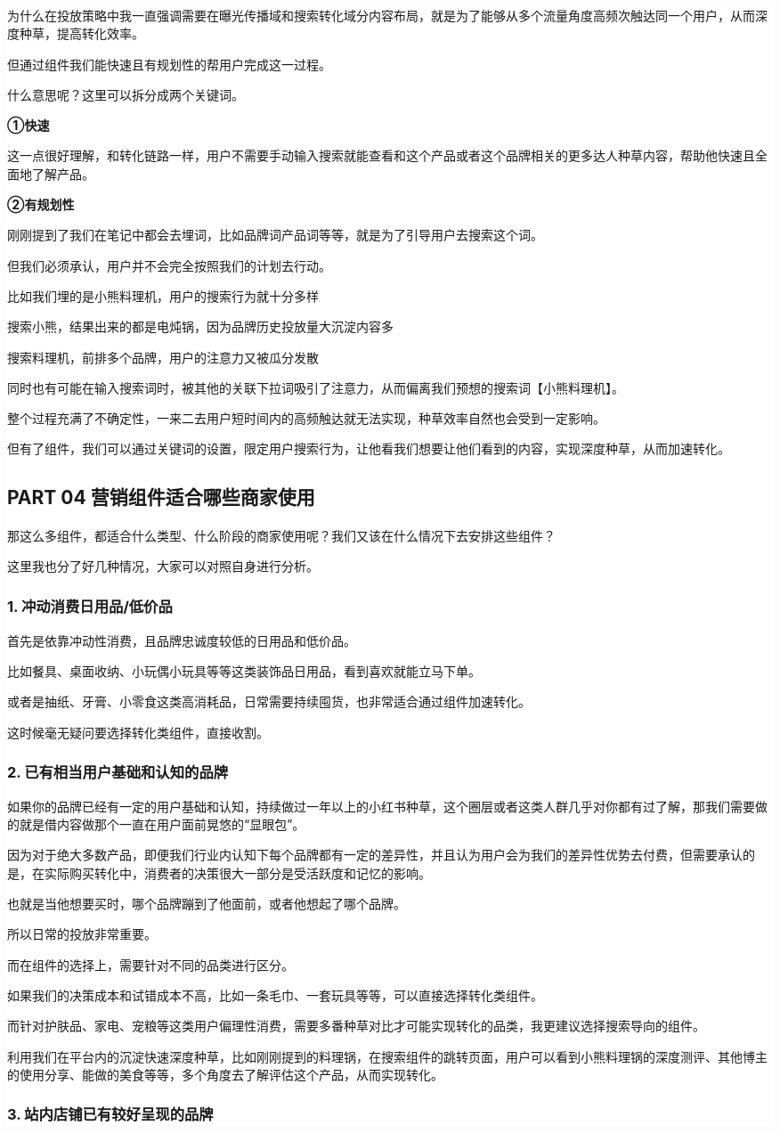 为什么在投放策略中我一直强调需要在曝光传播域和搜索转化域分内容布局，就是为了能够从多个流量角度高频次触达同一个用户，从而深度种草，提高转化效率。

但通过组件我们能快速且有规划性的帮用户完成这一过程。

什么意思呢？这里可以拆分成两个关键词。

**①快速**

这一点很好理解，和转化链路一样，用户不需要手动输入搜索就能查看和这个产品或者这个品牌相关的更多达人种草内容，帮助他快速且全面地了解产品。

**②有规划性**

刚刚提到了我们在笔记中都会去埋词，比如品牌词产品词等等，就是为了引导用户去搜索这个词。

但我们必须承认，用户并不会完全按照我们的计划去行动。

比如我们埋的是小熊料理机，用户的搜索行为就十分多样

搜索小熊，结果出来的都是电炖锅，因为品牌历史投放量大沉淀内容多

搜索料理机，前排多个品牌，用户的注意力又被瓜分发散

同时也有可能在输入搜索词时，被其他的关联下拉词吸引了注意力，从而偏离我们预想的搜索词【小熊料理机】。

整个过程充满了不确定性，一来二去用户短时间内的高频触达就无法实现，种草效率自然也会受到一定影响。

但有了组件，我们可以通过关键词的设置，限定用户搜索行为，让他看我们想要让他们看到的内容，实现深度种草，从而加速转化。

## PART 04 营销组件适合哪些商家使用

那这么多组件，都适合什么类型、什么阶段的商家使用呢？我们又该在什么情况下去安排这些组件？

这里我也分了好几种情况，大家可以对照自身进行分析。

### 1\. 冲动消费日用品/低价品

首先是依靠冲动性消费，且品牌忠诚度较低的日用品和低价品。

比如餐具、桌面收纳、小玩偶小玩具等等这类装饰品日用品，看到喜欢就能立马下单。

或者是抽纸、牙膏、小零食这类高消耗品，日常需要持续囤货，也非常适合通过组件加速转化。

这时候毫无疑问要选择转化类组件，直接收割。

### 2\. 已有相当用户基础和认知的品牌

如果你的品牌已经有一定的用户基础和认知，持续做过一年以上的小红书种草，这个圈层或者这类人群几乎对你都有过了解，那我们需要做的就是借内容做那个一直在用户面前晃悠的“显眼包”。

因为对于绝大多数产品，即便我们行业内认知下每个品牌都有一定的差异性，并且认为用户会为我们的差异性优势去付费，但需要承认的是，在实际购买转化中，消费者的决策很大一部分是受活跃度和记忆的影响。

也就是当他想要买时，哪个品牌蹦到了他面前，或者他想起了哪个品牌。

所以日常的投放非常重要。

而在组件的选择上，需要针对不同的品类进行区分。

如果我们的决策成本和试错成本不高，比如一条毛巾、一套玩具等等，可以直接选择转化类组件。

而针对护肤品、家电、宠粮等这类用户偏理性消费，需要多番种草对比才可能实现转化的品类，我更建议选择搜索导向的组件。

利用我们在平台内的沉淀快速深度种草，比如刚刚提到的料理锅，在搜索组件的跳转页面，用户可以看到小熊料理锅的深度测评、其他博主的使用分享、能做的美食等等，多个角度去了解评估这个产品，从而实现转化。

### 3\. 站内店铺已有较好呈现的品牌
